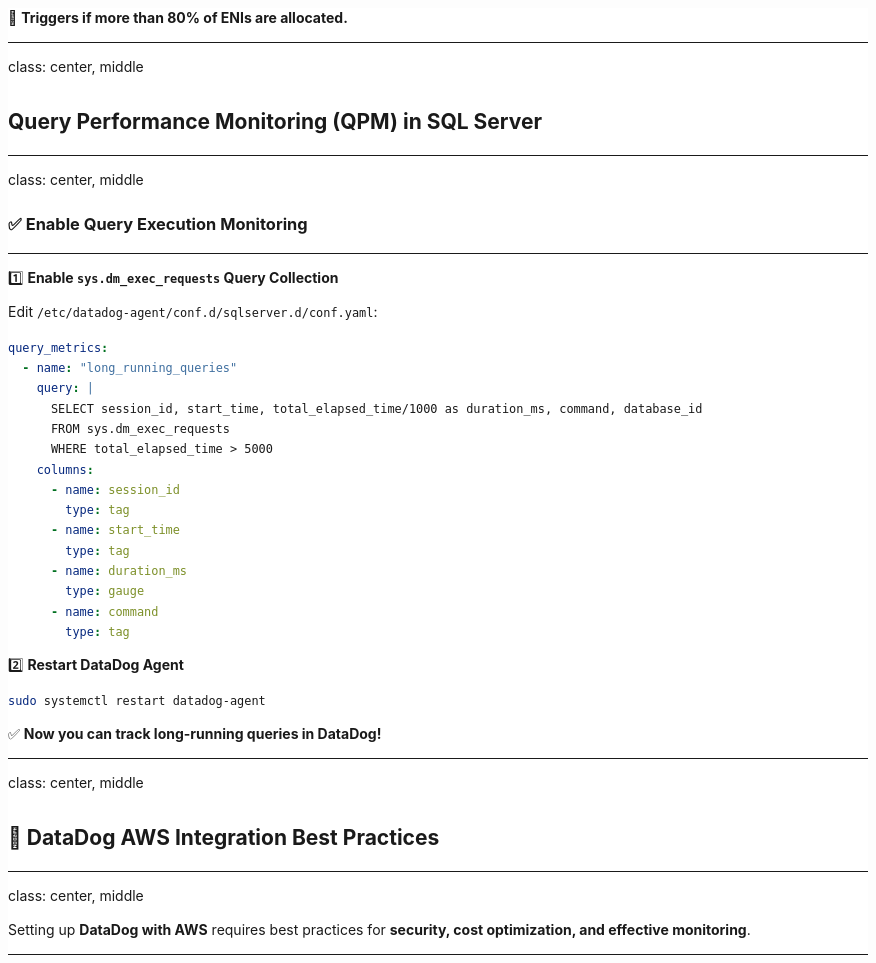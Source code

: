 🚨 **Triggers if more than 80% of ENIs are allocated.**

---
class: center, middle

## Query Performance Monitoring (QPM) in SQL Server

---
class: center, middle

### **✅ Enable Query Execution Monitoring**

---

1️⃣ **Enable `sys.dm_exec_requests` Query Collection**

Edit `/etc/datadog-agent/conf.d/sqlserver.d/conf.yaml`:

```yaml
query_metrics:
  - name: "long_running_queries"
    query: |
      SELECT session_id, start_time, total_elapsed_time/1000 as duration_ms, command, database_id
      FROM sys.dm_exec_requests
      WHERE total_elapsed_time > 5000
    columns:
      - name: session_id
        type: tag
      - name: start_time
        type: tag
      - name: duration_ms
        type: gauge
      - name: command
        type: tag
```

2️⃣ **Restart DataDog Agent**

```sh
sudo systemctl restart datadog-agent
```

✅ **Now you can track long-running queries in DataDog!**

---
class: center, middle

## **🚀 DataDog AWS Integration Best Practices**

---
class: center, middle

Setting up **DataDog with AWS** requires best practices for **security, cost optimization, and effective monitoring**.

---